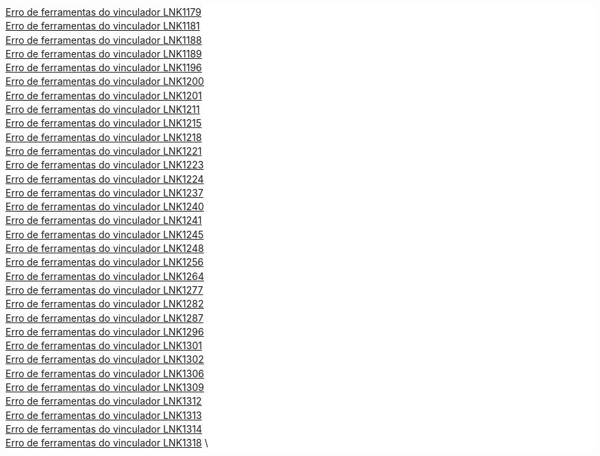 [Erro de ferramentas do vinculador LNK1179](../../error-messages/tool-errors/linker-tools-error-lnk1179.md) \
[Erro de ferramentas do vinculador LNK1181](../../error-messages/tool-errors/linker-tools-error-lnk1181.md) \
[Erro de ferramentas do vinculador LNK1188](../../error-messages/tool-errors/linker-tools-error-lnk1188.md) \
[Erro de ferramentas do vinculador LNK1189](../../error-messages/tool-errors/linker-tools-error-lnk1189.md) \
[Erro de ferramentas do vinculador LNK1196](../../error-messages/tool-errors/linker-tools-error-lnk1196.md) \
[Erro de ferramentas do vinculador LNK1200](../../error-messages/tool-errors/linker-tools-error-lnk1200.md) \
[Erro de ferramentas do vinculador LNK1201](../../error-messages/tool-errors/linker-tools-error-lnk1201.md) \
[Erro de ferramentas do vinculador LNK1211](../../error-messages/tool-errors/linker-tools-error-lnk1211.md) \
[Erro de ferramentas do vinculador LNK1215](../../error-messages/tool-errors/linker-tools-error-lnk1215.md) \
[Erro de ferramentas do vinculador LNK1218](../../error-messages/tool-errors/linker-tools-error-lnk1218.md) \
[Erro de ferramentas do vinculador LNK1221](../../error-messages/tool-errors/linker-tools-error-lnk1221.md) \
[Erro de ferramentas do vinculador LNK1223](../../error-messages/tool-errors/linker-tools-error-lnk1223.md) \
[Erro de ferramentas do vinculador LNK1224](../../error-messages/tool-errors/linker-tools-error-lnk1224.md) \
[Erro de ferramentas do vinculador LNK1237](../../error-messages/tool-errors/linker-tools-error-lnk1237.md) \
[Erro de ferramentas do vinculador LNK1240](../../error-messages/tool-errors/linker-tools-error-lnk1240.md) \
[Erro de ferramentas do vinculador LNK1241](../../error-messages/tool-errors/linker-tools-error-lnk1241.md) \
[Erro de ferramentas do vinculador LNK1245](../../error-messages/tool-errors/linker-tools-error-lnk1245.md) \
[Erro de ferramentas do vinculador LNK1248](../../error-messages/tool-errors/linker-tools-error-lnk1248.md) \
[Erro de ferramentas do vinculador LNK1256](../../error-messages/tool-errors/linker-tools-error-lnk1256.md) \
[Erro de ferramentas do vinculador LNK1264](../../error-messages/tool-errors/linker-tools-error-lnk1264.md) \
[Erro de ferramentas do vinculador LNK1277](../../error-messages/tool-errors/linker-tools-error-lnk1277.md) \
[Erro de ferramentas do vinculador LNK1282](../../error-messages/tool-errors/linker-tools-error-lnk1282.md) \
[Erro de ferramentas do vinculador LNK1287](../../error-messages/tool-errors/linker-tools-error-lnk1287.md) \
[Erro de ferramentas do vinculador LNK1296](../../error-messages/tool-errors/linker-tools-error-lnk1296.md) \
[Erro de ferramentas do vinculador LNK1301](../../error-messages/tool-errors/linker-tools-error-lnk1301.md) \
[Erro de ferramentas do vinculador LNK1302](../../error-messages/tool-errors/linker-tools-error-lnk1302.md) \
[Erro de ferramentas do vinculador LNK1306](../../error-messages/tool-errors/linker-tools-error-lnk1306.md) \
[Erro de ferramentas do vinculador LNK1309](../../error-messages/tool-errors/linker-tools-error-lnk1309.md) \
[Erro de ferramentas do vinculador LNK1312](../../error-messages/tool-errors/linker-tools-error-lnk1312.md) \
[Erro de ferramentas do vinculador LNK1313](../../error-messages/tool-errors/linker-tools-error-lnk1313.md) \
[Erro de ferramentas do vinculador LNK1314](../../error-messages/tool-errors/linker-tools-error-lnk1314.md) \
[Erro de ferramentas do vinculador LNK1318](../../error-messages/tool-errors/linker-tools-error-lnk1318.md) \